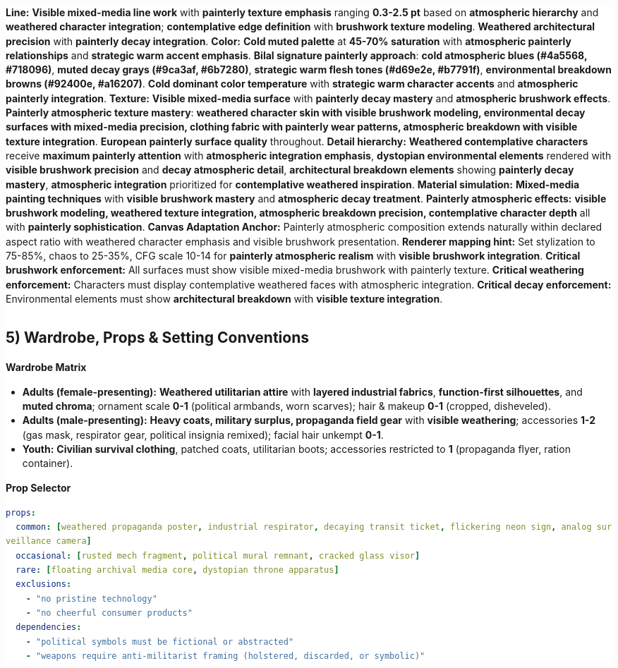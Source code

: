 **Line:** **Visible mixed-media line work** with **painterly texture emphasis** ranging **0.3-2.5 pt** based on **atmospheric hierarchy** and **weathered character integration**; **contemplative edge definition** with **brushwork texture modeling**. **Weathered architectural precision** with **painterly decay integration**. **Color:** **Cold muted palette** at **45-70% saturation** with **atmospheric painterly relationships** and **strategic warm accent emphasis**. **Bilal signature painterly approach**: **cold atmospheric blues (#4a5568, #718096)**, **muted decay grays (#9ca3af, #6b7280)**, **strategic warm flesh tones (#d69e2e, #b7791f)**, **environmental breakdown browns (#92400e, #a16207)**. **Cold dominant color temperature** with **strategic warm character accents** and **atmospheric painterly integration**. **Texture:** **Visible mixed-media surface** with **painterly decay mastery** and **atmospheric brushwork effects**. **Painterly atmospheric texture mastery**: **weathered character skin with visible brushwork modeling, environmental decay surfaces with mixed-media precision, clothing fabric with painterly wear patterns, atmospheric breakdown with visible texture integration**. **European painterly surface quality** throughout. **Detail hierarchy:** **Weathered contemplative characters** receive **maximum painterly attention** with **atmospheric integration emphasis**, **dystopian environmental elements** rendered with **visible brushwork precision** and **decay atmospheric detail**, **architectural breakdown elements** showing **painterly decay mastery**, **atmospheric integration** prioritized for **contemplative weathered inspiration**. **Material simulation:** **Mixed-media painting techniques** with **visible brushwork mastery** and **atmospheric decay treatment**. **Painterly atmospheric effects:** **visible brushwork modeling, weathered texture integration, atmospheric breakdown precision, contemplative character depth** all with **painterly sophistication**. **Canvas Adaptation Anchor:** Painterly atmospheric composition extends naturally within declared aspect ratio with weathered character emphasis and visible brushwork presentation. **Renderer mapping hint:** Set stylization to 75-85%, chaos to 25-35%, CFG scale 10-14 for **painterly atmospheric realism** with **visible brushwork integration**. **Critical brushwork enforcement:** All surfaces must show visible mixed-media brushwork with painterly texture. **Critical weathering enforcement:** Characters must display contemplative weathered faces with atmospheric integration. **Critical decay enforcement:** Environmental elements must show **architectural breakdown** with **visible texture integration**.

## 5) Wardrobe, Props & Setting Conventions

**Wardrobe Matrix**

- **Adults (female-presenting):** **Weathered utilitarian attire** with **layered industrial fabrics**, **function-first silhouettes**, and **muted chroma**; ornament scale **0-1** (political armbands, worn scarves); hair & makeup **0-1** (cropped, disheveled).
- **Adults (male-presenting):** **Heavy coats, military surplus, propaganda field gear** with **visible weathering**; accessories **1-2** (gas mask, respirator gear, political insignia remixed); facial hair unkempt **0-1**.
- **Youth:** **Civilian survival clothing**, patched coats, utilitarian boots; accessories restricted to **1** (propaganda flyer, ration container).

**Prop Selector**

```yaml
props:
  common: [weathered propaganda poster, industrial respirator, decaying transit ticket, flickering neon sign, analog surveillance camera]
  occasional: [rusted mech fragment, political mural remnant, cracked glass visor]
  rare: [floating archival media core, dystopian throne apparatus]
  exclusions:
    - "no pristine technology"
    - "no cheerful consumer products"
  dependencies:
    - "political symbols must be fictional or abstracted"
    - "weapons require anti-militarist framing (holstered, discarded, or symbolic)"
```
